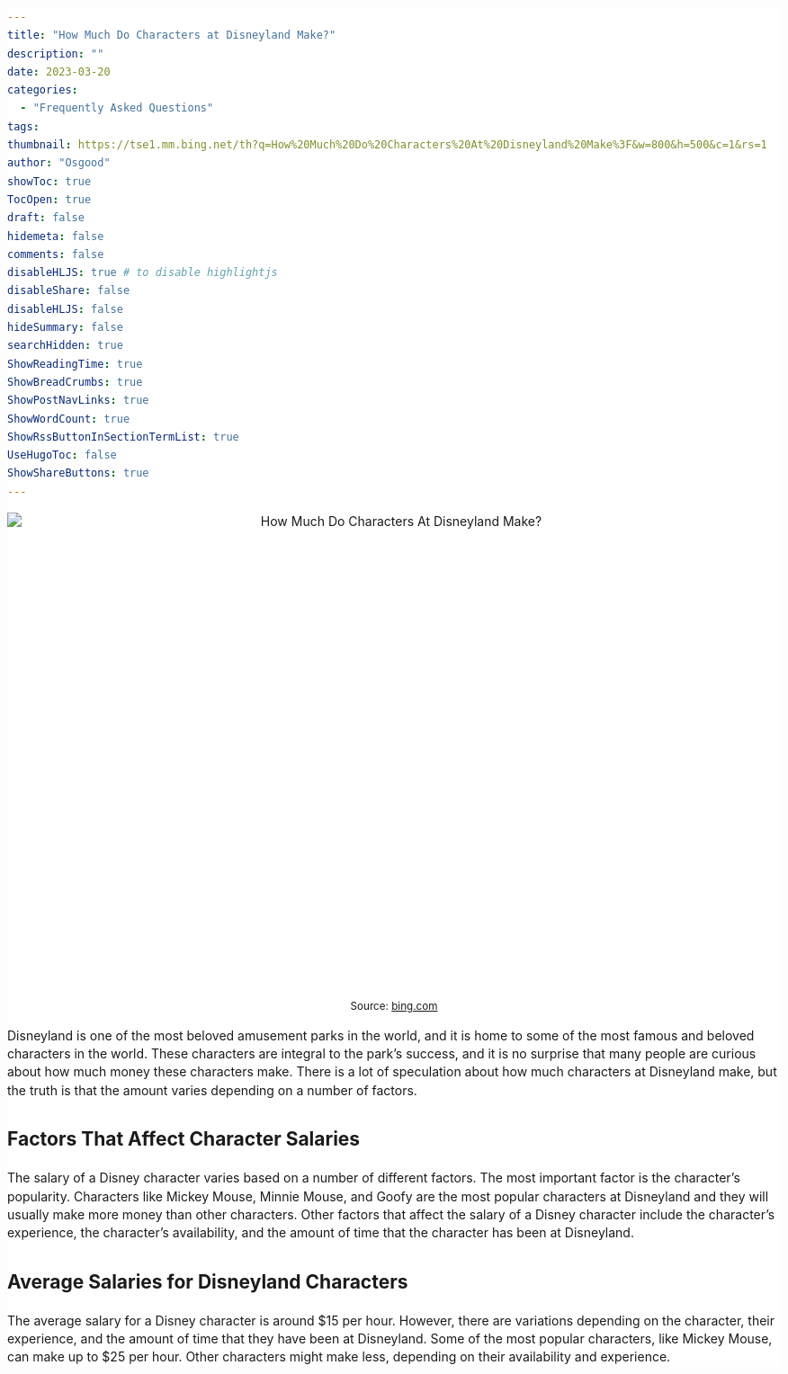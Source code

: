```yaml
---
title: "How Much Do Characters at Disneyland Make?"
description: ""
date: 2023-03-20
categories:
  - "Frequently Asked Questions" 
tags: 
thumbnail: https://tse1.mm.bing.net/th?q=How%20Much%20Do%20Characters%20At%20Disneyland%20Make%3F&w=800&h=500&c=1&rs=1
author: "Osgood"
showToc: true
TocOpen: true
draft: false
hidemeta: false
comments: false
disableHLJS: true # to disable highlightjs
disableShare: false
disableHLJS: false
hideSummary: false
searchHidden: true
ShowReadingTime: true
ShowBreadCrumbs: true
ShowPostNavLinks: true
ShowWordCount: true
ShowRssButtonInSectionTermList: true
UseHugoToc: false
ShowShareButtons: true
---
```


<center>
	<img src="https://tse1.mm.bing.net/th?q=How%20Much%20Do%20Characters%20At%20Disneyland%20Make%3F&w=800&h=500&c=1&rs=1" alt="How Much Do Characters At Disneyland Make?" width="800" height="500" style="display: block; width: 100%; height: auto">
	<small>Source: <a href="https://www.bing.com" rel="nofollow">bing.com</a></small>
</center>

<p>Disneyland is one of the most beloved amusement parks in the world, and it is home to some of the most famous and beloved characters in the world. These characters are integral to the park’s success, and it is no surprise that many people are curious about how much money these characters make. There is a lot of speculation about how much characters at Disneyland make, but the truth is that the amount varies depending on a number of factors.</p>

<h2>Factors That Affect Character Salaries</h2>

<p>The salary of a Disney character varies based on a number of different factors. The most important factor is the character’s popularity. Characters like Mickey Mouse, Minnie Mouse, and Goofy are the most popular characters at Disneyland and they will usually make more money than other characters. Other factors that affect the salary of a Disney character include the character’s experience, the character’s availability, and the amount of time that the character has been at Disneyland.</p>

<h2>Average Salaries for Disneyland Characters</h2>

<p>The average salary for a Disney character is around $15 per hour. However, there are variations depending on the character, their experience, and the amount of time that they have been at Disneyland. Some of the most popular characters, like Mickey Mouse, can make up to $25 per hour. Other characters might make less, depending on their availability and experience.</p>
